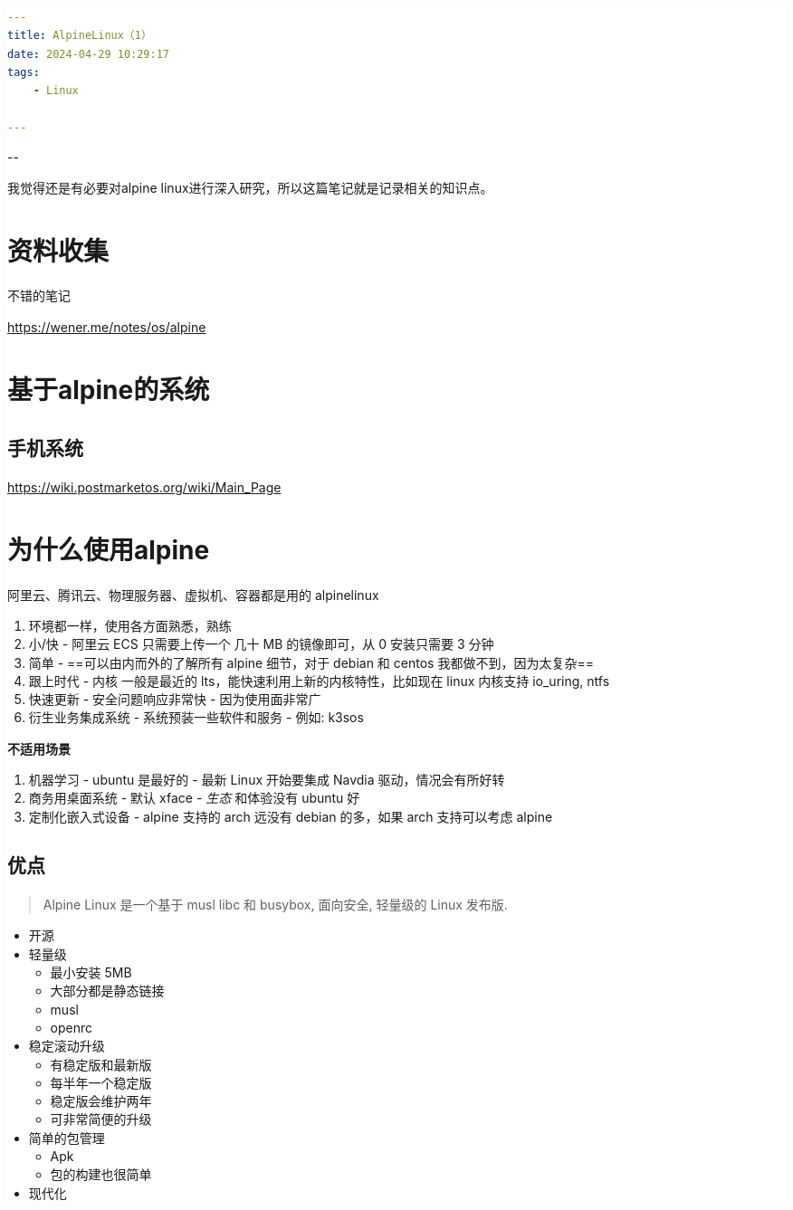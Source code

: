 ```yaml
---
title: AlpineLinux（1）
date: 2024-04-29 10:29:17
tags:
	- Linux

---
```


--

我觉得还是有必要对alpine linux进行深入研究，所以这篇笔记就是记录相关的知识点。

# 资料收集

不错的笔记

https://wener.me/notes/os/alpine

# 基于alpine的系统

## 手机系统

https://wiki.postmarketos.org/wiki/Main_Page

# 为什么使用alpine

阿里云、腾讯云、物理服务器、虚拟机、容器都是用的 alpinelinux

1. 环境都一样，使用各方面熟悉，熟练
2. 小/快 - 阿里云 ECS 只需要上传一个 几十 MB 的镜像即可，从 0 安装只需要 3 分钟
3. 简单 - ==可以由内而外的了解所有 alpine 细节，对于 debian 和 centos 我都做不到，因为太复杂==
4. 跟上时代 - 内核 一般是最近的 lts，能快速利用上新的内核特性，比如现在 linux 内核支持 io_uring, ntfs
5. 快速更新 - 安全问题响应非常快 - 因为使用面非常广
6. 衍生业务集成系统 - 系统预装一些软件和服务 - 例如: k3sos

**不适用场景**

1. 机器学习 - ubuntu 是最好的 - 最新 Linux 开始要集成 Navdia 驱动，情况会有所好转
2. 商务用桌面系统 - 默认 xface - *生态* 和体验没有 ubuntu 好
3. 定制化嵌入式设备 - alpine 支持的 arch 远没有 debian 的多，如果 arch 支持可以考虑 alpine



## 优点

> Alpine Linux 是一个基于 musl libc 和 busybox, 面向安全, 轻量级的 Linux 发布版.

- 开源
- 轻量级
  - 最小安装 5MB
  - 大部分都是静态链接
  - musl
  - openrc
- 稳定滚动升级
  - 有稳定版和最新版
  - 每半年一个稳定版
  - 稳定版会维护两年
  - 可非常简便的升级
- 简单的包管理
  - Apk
  - 包的构建也很简单
- 现代化